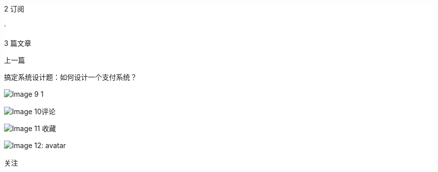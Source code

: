 2 订阅

·

3 篇文章

上一篇

搞定系统设计题：如何设计一个支付系统？

![Image 9](https://lf-web-assets.juejin.cn/obj/juejin-web/xitu_juejin_web/c12d6646efb2245fa4e88f0e1a9565b7.svg) 1

![Image 10](https://lf-web-assets.juejin.cn/obj/juejin-web/xitu_juejin_web/336af4d1fafabcca3b770c8ad7a50781.svg)评论

![Image 11](https://lf-web-assets.juejin.cn/obj/juejin-web/xitu_juejin_web/3d482c7a948bac826e155953b2a28a9e.svg) 收藏

![Image 12: avatar](https://p6-passport.byteacctimg.com/img/user-avatar/a77171f248a6304778e579fd815efacd~40x40.awebp)

关注
